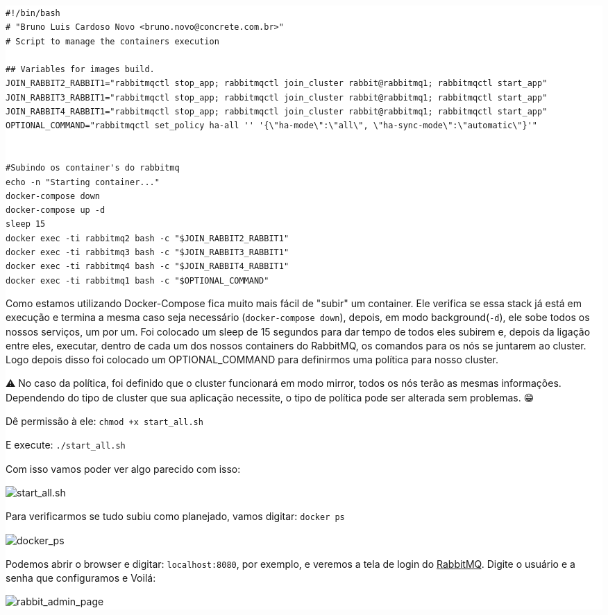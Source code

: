 ```
#!/bin/bash
# "Bruno Luis Cardoso Novo <bruno.novo@concrete.com.br>"
# Script to manage the containers execution

## Variables for images build.
JOIN_RABBIT2_RABBIT1="rabbitmqctl stop_app; rabbitmqctl join_cluster rabbit@rabbitmq1; rabbitmqctl start_app"
JOIN_RABBIT3_RABBIT1="rabbitmqctl stop_app; rabbitmqctl join_cluster rabbit@rabbitmq1; rabbitmqctl start_app"
JOIN_RABBIT4_RABBIT1="rabbitmqctl stop_app; rabbitmqctl join_cluster rabbit@rabbitmq1; rabbitmqctl start_app"
OPTIONAL_COMMAND="rabbitmqctl set_policy ha-all '' '{\"ha-mode\":\"all\", \"ha-sync-mode\":\"automatic\"}'"


#Subindo os container's do rabbitmq
echo -n "Starting container..."
docker-compose down
docker-compose up -d
sleep 15
docker exec -ti rabbitmq2 bash -c "$JOIN_RABBIT2_RABBIT1"
docker exec -ti rabbitmq3 bash -c "$JOIN_RABBIT3_RABBIT1"
docker exec -ti rabbitmq4 bash -c "$JOIN_RABBIT4_RABBIT1"
docker exec -ti rabbitmq1 bash -c "$OPTIONAL_COMMAND"
```

Como estamos utilizando Docker-Compose fica muito mais fácil de "subir" um container. Ele verifica se essa stack já está em execução e termina a mesma caso seja necessário (`docker-compose down`), depois, em modo background(`-d`), ele sobe todos os nossos serviços, um por um. Foi colocado um sleep de 15 segundos para dar tempo de todos eles subirem e, depois da ligação entre eles, executar, dentro de cada um dos nossos containers do RabbitMQ, os comandos para os nós se juntarem ao cluster. Logo depois disso foi colocado um OPTIONAL_COMMAND para definirmos uma política para nosso cluster.

:warning: No caso da política, foi definido que o cluster funcionará em modo mirror, todos os nós terão as mesmas informações. Dependendo do tipo de cluster que sua aplicação necessite, o tipo de política pode ser alterada sem problemas.  :grin:

Dê permissão à ele: `chmod +x start_all.sh`

E execute: `./start_all.sh`

Com isso vamos poder ver algo parecido com isso:

![start_all.sh](imagens/start_all.png)

Para verificarmos se tudo subiu como planejado, vamos digitar: `docker ps`

![docker_ps](imagens/docker_ps.png)

Podemos abrir o browser e digitar: `localhost:8080`, por exemplo, e veremos a tela de login do [RabbitMQ](http://www.rabbitmq.com/). Digite o usuário e a senha que configuramos e Voilá:

![rabbit_admin_page](imagens/rabbit_admin_page.png)
